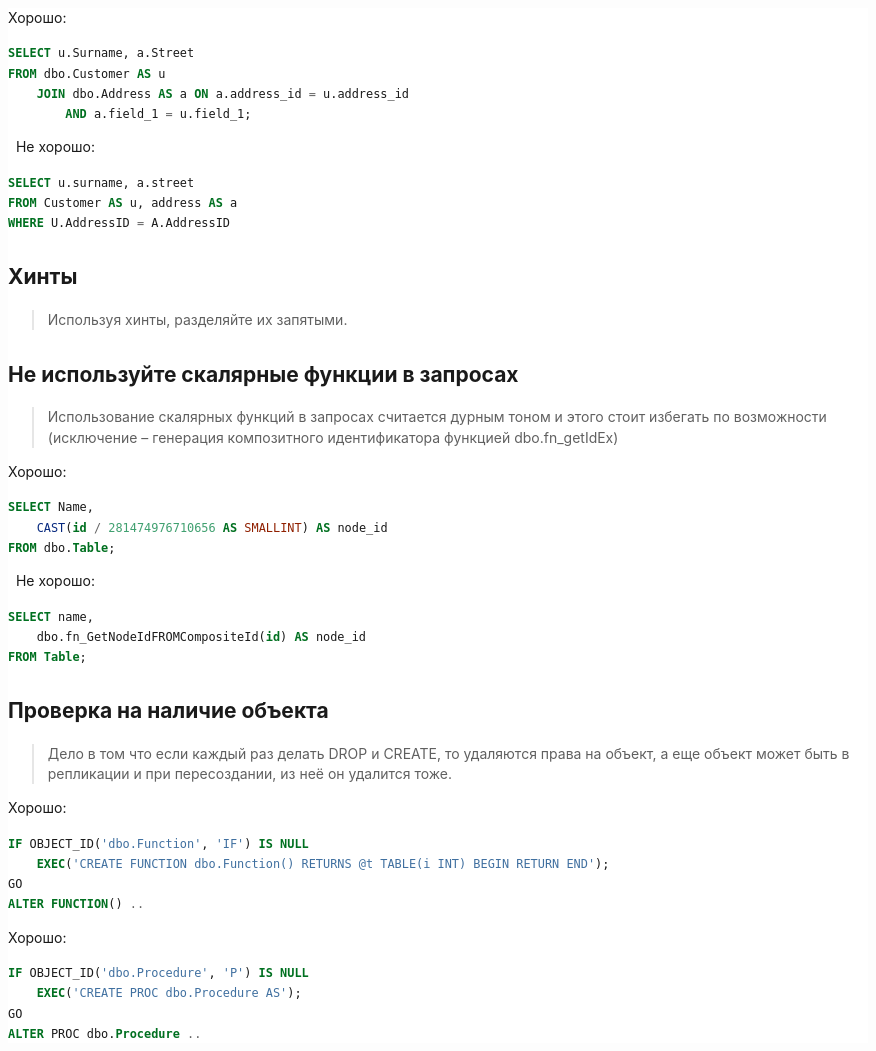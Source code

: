 Хорошо:
```sql
SELECT u.Surname, a.Street
FROM dbo.Customer AS u
    JOIN dbo.Address AS a ON a.address_id = u.address_id
        AND a.field_1 = u.field_1;
```
 
Не хорошо:
```sql
SELECT u.surname, a.street
FROM Customer AS u, address AS a
WHERE U.AddressID = A.AddressID
```


## Хинты
>Используя хинты, разделяйте их запятыми.


## Не используйте скалярные функции в запросах
>Использование скалярных функций в запросах считается дурным тоном и этого стоит избегать по возможности 
>(исключение – генерация композитного идентификатора функцией dbo.fn_getIdEx)

Хорошо:
```sql
SELECT Name,
    CAST(id / 281474976710656 AS SMALLINT) AS node_id
FROM dbo.Table;
```
 
Не хорошо:
```sql
SELECT name,
    dbo.fn_GetNodeIdFROMCompositeId(id) AS node_id	 
FROM Table;
```


## Проверка на наличие объекта
>Дело в том что если каждый раз делать DROP и CREATE, то удаляются права на объект, а еще объект может быть в репликации и при пересоздании, из неё он удалится тоже. 

Хорошо:
```sql
IF OBJECT_ID('dbo.Function', 'IF') IS NULL
    EXEC('CREATE FUNCTION dbo.Function() RETURNS @t TABLE(i INT) BEGIN RETURN END');
GO
ALTER FUNCTION() ..
```

Хорошо:
```sql
IF OBJECT_ID('dbo.Procedure', 'P') IS NULL
    EXEC('CREATE PROC dbo.Procedure AS');
GO
ALTER PROC dbo.Procedure ..
```
